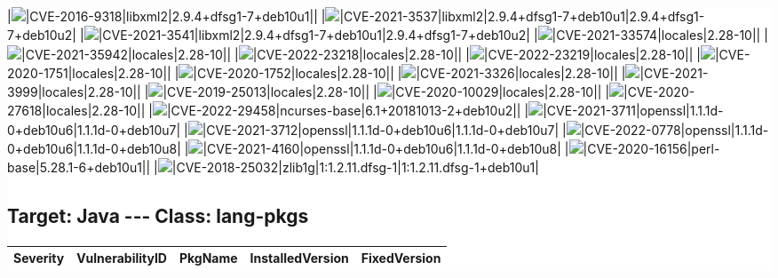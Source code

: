 |![](https://img.shields.io/badge/-MEDIUM-yellow)|CVE-2016-9318|libxml2|2.9.4+dfsg1-7+deb10u1||
|![](https://img.shields.io/badge/-MEDIUM-yellow)|CVE-2021-3537|libxml2|2.9.4+dfsg1-7+deb10u1|2.9.4+dfsg1-7+deb10u2|
|![](https://img.shields.io/badge/-MEDIUM-yellow)|CVE-2021-3541|libxml2|2.9.4+dfsg1-7+deb10u1|2.9.4+dfsg1-7+deb10u2|
|![](https://img.shields.io/badge/-CRITICAL-red)|CVE-2021-33574|locales|2.28-10||
|![](https://img.shields.io/badge/-CRITICAL-red)|CVE-2021-35942|locales|2.28-10||
|![](https://img.shields.io/badge/-CRITICAL-red)|CVE-2022-23218|locales|2.28-10||
|![](https://img.shields.io/badge/-CRITICAL-red)|CVE-2022-23219|locales|2.28-10||
|![](https://img.shields.io/badge/-HIGH-orange)|CVE-2020-1751|locales|2.28-10||
|![](https://img.shields.io/badge/-HIGH-orange)|CVE-2020-1752|locales|2.28-10||
|![](https://img.shields.io/badge/-HIGH-orange)|CVE-2021-3326|locales|2.28-10||
|![](https://img.shields.io/badge/-HIGH-orange)|CVE-2021-3999|locales|2.28-10||
|![](https://img.shields.io/badge/-MEDIUM-yellow)|CVE-2019-25013|locales|2.28-10||
|![](https://img.shields.io/badge/-MEDIUM-yellow)|CVE-2020-10029|locales|2.28-10||
|![](https://img.shields.io/badge/-MEDIUM-yellow)|CVE-2020-27618|locales|2.28-10||
|![](https://img.shields.io/badge/-HIGH-orange)|CVE-2022-29458|ncurses-base|6.1+20181013-2+deb10u2||
|![](https://img.shields.io/badge/-CRITICAL-red)|CVE-2021-3711|openssl|1.1.1d-0+deb10u6|1.1.1d-0+deb10u7|
|![](https://img.shields.io/badge/-HIGH-orange)|CVE-2021-3712|openssl|1.1.1d-0+deb10u6|1.1.1d-0+deb10u7|
|![](https://img.shields.io/badge/-HIGH-orange)|CVE-2022-0778|openssl|1.1.1d-0+deb10u6|1.1.1d-0+deb10u8|
|![](https://img.shields.io/badge/-MEDIUM-yellow)|CVE-2021-4160|openssl|1.1.1d-0+deb10u6|1.1.1d-0+deb10u8|
|![](https://img.shields.io/badge/-HIGH-orange)|CVE-2020-16156|perl-base|5.28.1-6+deb10u1||
|![](https://img.shields.io/badge/-HIGH-orange)|CVE-2018-25032|zlib1g|1:1.2.11.dfsg-1|1:1.2.11.dfsg-1+deb10u1|

## Target: Java --- Class: lang-pkgs
|Severity|VulnerabilityID|PkgName|InstalledVersion|FixedVersion|
|--------|---------------|-------|----------------|------------|

